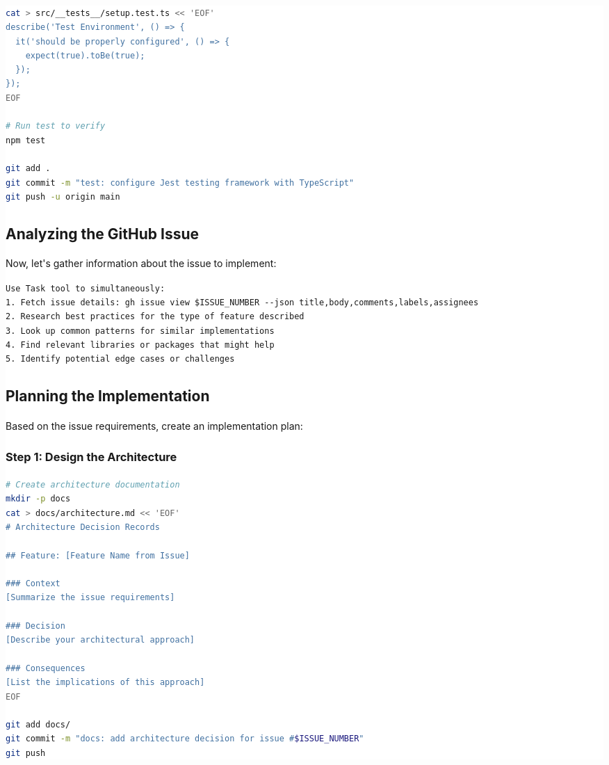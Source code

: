 ```bash
cat > src/__tests__/setup.test.ts << 'EOF'
describe('Test Environment', () => {
  it('should be properly configured', () => {
    expect(true).toBe(true);
  });
});
EOF

# Run test to verify
npm test

git add .
git commit -m "test: configure Jest testing framework with TypeScript"
git push -u origin main
```

## Analyzing the GitHub Issue

Now, let's gather information about the issue to implement:

```
Use Task tool to simultaneously:
1. Fetch issue details: gh issue view $ISSUE_NUMBER --json title,body,comments,labels,assignees
2. Research best practices for the type of feature described
3. Look up common patterns for similar implementations
4. Find relevant libraries or packages that might help
5. Identify potential edge cases or challenges
```

## Planning the Implementation

Based on the issue requirements, create an implementation plan:

### Step 1: Design the Architecture

```bash
# Create architecture documentation
mkdir -p docs
cat > docs/architecture.md << 'EOF'
# Architecture Decision Records

## Feature: [Feature Name from Issue]

### Context
[Summarize the issue requirements]

### Decision
[Describe your architectural approach]

### Consequences
[List the implications of this approach]
EOF

git add docs/
git commit -m "docs: add architecture decision for issue #$ISSUE_NUMBER"
git push
```
